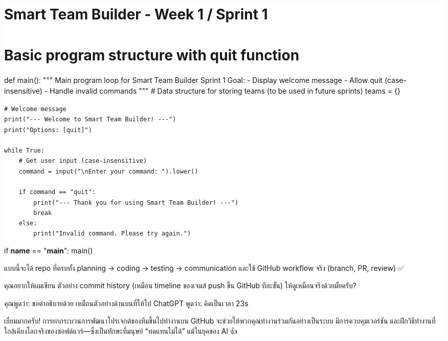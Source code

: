 # Smart Team Builder - Week 1 / Sprint 1
# Basic program structure with quit function

def main():
    """
    Main program loop for Smart Team Builder
    Sprint 1 Goal:
    - Display welcome message
    - Allow quit (case-insensitive)
    - Handle invalid commands
    """
    # Data structure for storing teams (to be used in future sprints)
    teams = {}

    # Welcome message
    print("--- Welcome to Smart Team Builder! ---")
    print("Options: [quit]")

    while True:
        # Get user input (case-insensitive)
        command = input("\nEnter your command: ").lower()

        if command == "quit":
            print("--- Thank you for using Smart Team Builder! ---")
            break
        else:
            print("Invalid command. Please try again.")


if __name__ == "__main__":
    main()


แบบนี้จะได้ repo ที่ครบทั้ง planning → coding → testing → communication
และใช้ GitHub workflow จริง (branch, PR, review) ✅

คุณอยากให้ผมเขียน ตัวอย่าง commit history (เหมือน timeline ของเจมส์ push ขึ้น GitHub ทีละขั้น) ให้ดูเหมือนจริงด้วยมั้ยครับ?

คุณพูดว่า:
ขอคำอธิบายด้วย เหมือนตัวอย่างด้านบนที่ให้ไป
ChatGPT พูดว่า:
คิดเป็นเวลา 23s

เยี่ยมมากครับ! การยกกระบวนการพัฒนาโปรเจกต์ของทีมขึ้นไปทำงานบน GitHub จะช่วยให้พวกคุณทำงานร่วมกันอย่างเป็นระบบ มีการควบคุมเวอร์ชัน และฝึกวิธีทำงานที่ใกล้เคียงโลกจริงของซอฟต์แวร์—ซึ่งเป็นทักษะที่มนุษย์ “ทดแทนไม่ได้” แม้ในยุคของ AI 👍
